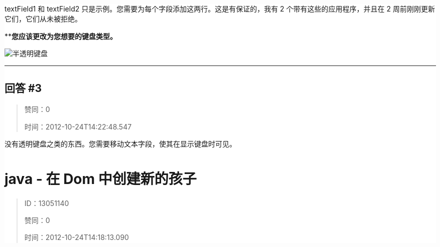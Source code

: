 textField1 和 textField2 只是示例。您需要为每个字段添加这两行。这是有保证的，我有 2 个带有这些的应用程序，并且在 2 周前刚刚更新它们，它们从未被拒绝。

****您应该更改为您想要的键盘类型。**

![半透明键盘](../Images/fa34ca4dabf1242e8004fa050ad7d982.png)

* * *

## 回答 #3

> 赞同：0
> 
> 时间：2012-10-24T14:22:48.547

没有透明键盘之类的东西。您需要移动文本字段，使其在显示键盘时可见。

# java - 在 Dom 中创建新的孩子

> ID：13051140
> 
> 赞同：0
> 
> 时间：2012-10-24T14:18:13.090
> 
